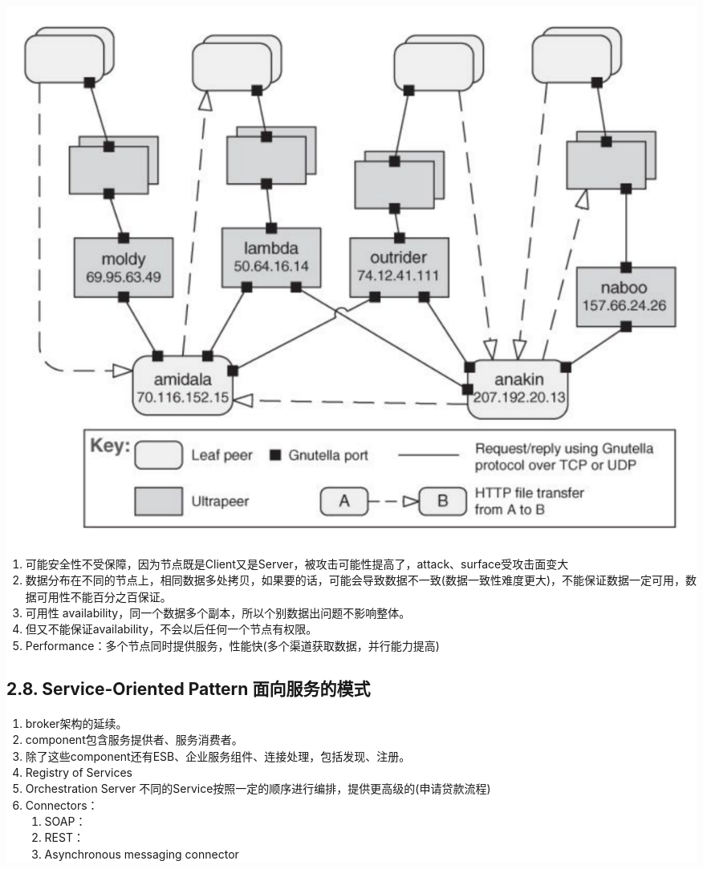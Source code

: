 ![](img/lec3/15.png)

1. 可能安全性不受保障，因为节点既是Client又是Server，被攻击可能性提高了，attack、surface受攻击面变大
2. 数据分布在不同的节点上，相同数据多处拷贝，如果要的话，可能会导致数据不一致(数据一致性难度更大)，不能保证数据一定可用，数据可用性不能百分之百保证。
3. 可用性 availability，同一个数据多个副本，所以个别数据出问题不影响整体。
4. 但又不能保证availability，不会以后任何一个节点有权限。
5. Performance：多个节点同时提供服务，性能快(多个渠道获取数据，并行能力提高)

## 2.8. Service-Oriented Pattern 面向服务的模式
1. broker架构的延续。
2. component包含服务提供者、服务消费者。
3. 除了这些component还有ESB、企业服务组件、连接处理，包括发现、注册。
4. Registry of Services
5. Orchestration Server 不同的Service按照一定的顺序进行编排，提供更高级的(申请贷款流程)
6. Connectors：
   1. SOAP：
   2. REST：
   3. Asynchronous messaging connector
